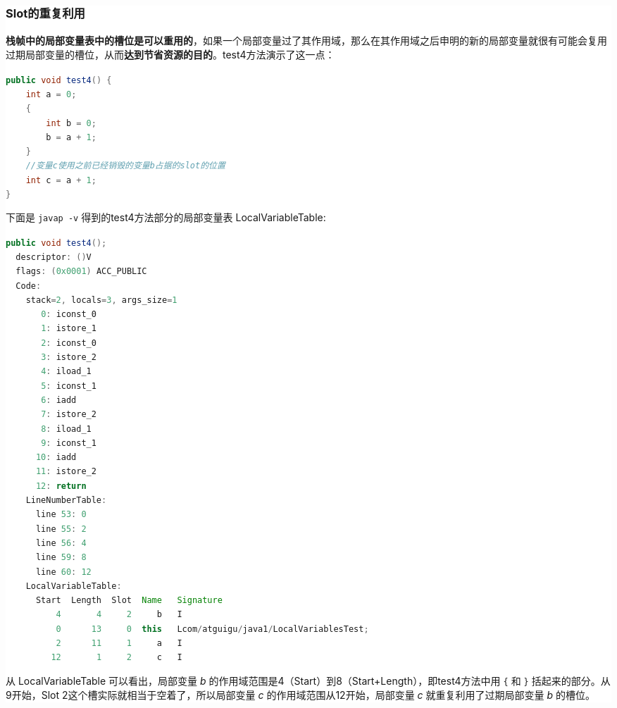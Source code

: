 ### Slot的重复利用

**栈帧中的局部变量表中的槽位是可以重用的**，如果一个局部变量过了其作用域，那么在其作用域之后申明的新的局部变量就很有可能会复用过期局部变量的槽位，从而**达到节省资源的目的**。test4方法演示了这一点：

```java
public void test4() {
    int a = 0;
    {
        int b = 0;
        b = a + 1;
    }
    //变量c使用之前已经销毁的变量b占据的slot的位置
    int c = a + 1;
}
```

下面是 `javap -v` 得到的test4方法部分的局部变量表 LocalVariableTable:

```java
public void test4();
  descriptor: ()V
  flags: (0x0001) ACC_PUBLIC
  Code:
    stack=2, locals=3, args_size=1
       0: iconst_0
       1: istore_1
       2: iconst_0
       3: istore_2
       4: iload_1
       5: iconst_1
       6: iadd
       7: istore_2
       8: iload_1
       9: iconst_1
      10: iadd
      11: istore_2
      12: return
    LineNumberTable:
      line 53: 0
      line 55: 2
      line 56: 4
      line 59: 8
      line 60: 12
    LocalVariableTable:
      Start  Length  Slot  Name   Signature
          4       4     2     b   I
          0      13     0  this   Lcom/atguigu/java1/LocalVariablesTest;
          2      11     1     a   I
         12       1     2     c   I
```

从 LocalVariableTable 可以看出，局部变量 *b* 的作用域范围是4（Start）到8（Start+Length），即test4方法中用 `{` 和 `}` 括起来的部分。从9开始，Slot 2这个槽实际就相当于空着了，所以局部变量 *c* 的作用域范围从12开始，局部变量 *c* 就重复利用了过期局部变量 *b* 的槽位。
